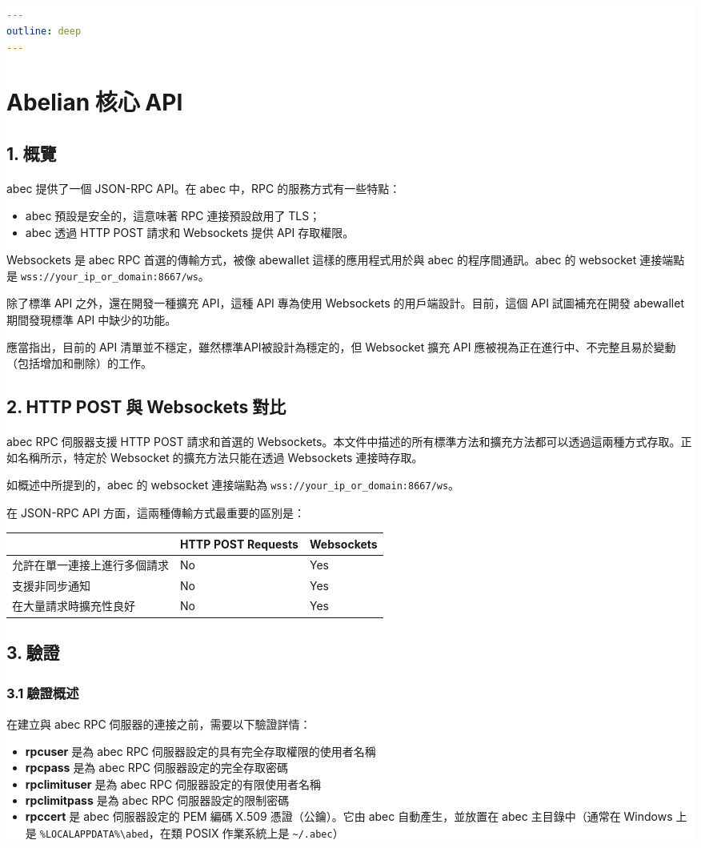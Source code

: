 ```yaml
---
outline: deep
---
```


# Abelian 核心 API

## 1. 概覽

abec 提供了一個 JSON-RPC API。在 abec 中，RPC 的服務方式有一些特點：

- abec 預設是安全的，這意味著 RPC 連接預設啟用了 TLS；
- abec 透過 HTTP POST 請求和 Websockets 提供 API 存取權限。

Websockets 是 abec RPC 首選的傳輸方式，被像 abewallet 這樣的應用程式用於與 abec 的程序間通訊。abec 的 websocket 連接端點是 `wss://your_ip_or_domain:8667/ws`。

除了標準 API 之外，還在開發一種擴充 API，這種 API 專為使用 Websockets 的用戶端設計。目前，這個 API 試圖補充在開發 abewallet 期間發現標準 API 中缺少的功能。

應當指出，目前的 API 清單並不穩定，雖然標準API被設計為穩定的，但 Websocket 擴充 API 應被視為正在進行中、不完整且易於變動（包括增加和刪除）的工作。

## 2. HTTP POST 與 Websockets 對比

abec RPC 伺服器支援 HTTP POST 請求和首選的 Websockets。本文件中描述的所有標準方法和擴充方法都可以透過這兩種方式存取。正如名稱所示，特定於 Websocket 的擴充方法只能在透過 Websockets 連接時存取。

如概述中所提到的，abec 的 websocket 連接端點為 `wss://your_ip_or_domain:8667/ws`。

在 JSON-RPC API 方面，這兩種傳輸方式最重要的區別是：

|   |HTTP POST Requests|Websockets|
|---|------------------|----------|
|允許在單一連接上進行多個請求|No|Yes|
|支援非同步通知|No|Yes|
|在大量請求時擴充性良好|No|Yes|

## 3. 驗證

### 3.1 驗證概述

在建立與 abec RPC 伺服器的連接之前，需要以下驗證詳情：

* **rpcuser** 是為 abec RPC 伺服器設定的具有完全存取權限的使用者名稱
* **rpcpass** 是為 abec RPC 伺服器設定的完全存取密碼
* **rpclimituser** 是為 abec RPC 伺服器設定的有限使用者名稱
* **rpclimitpass** 是為 abec RPC 伺服器設定的限制密碼
* **rpccert** 是 abec 伺服器設定的 PEM 編碼 X.509 憑證（公鑰）。它由 abec 自動產生，並放置在 abec 主目錄中（通常在 Windows 上是 `%LOCALAPPDATA%\abed`，在類 POSIX 作業系統上是 `~/.abec`）
